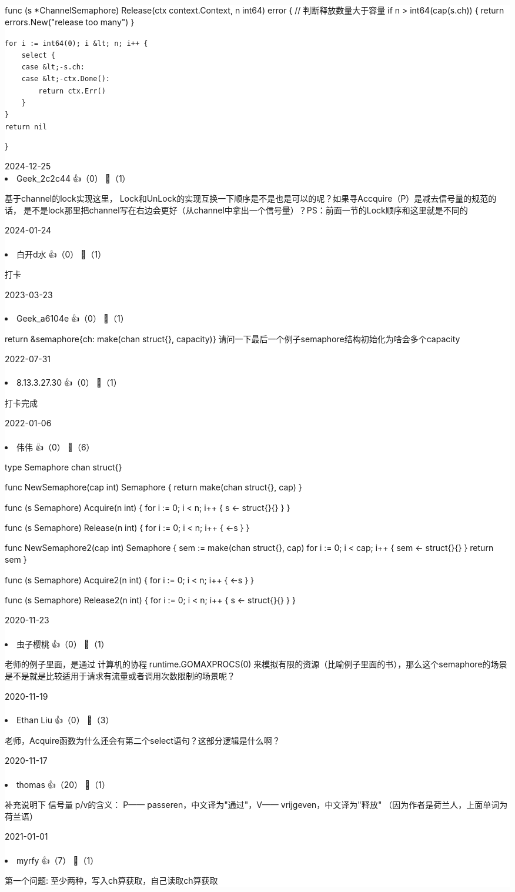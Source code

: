 func (s *ChannelSemaphore) Release(ctx context.Context, n int64) error {
	&#47;&#47; 判断释放数量大于容量
	if n &gt; int64(cap(s.ch)) {
		return errors.New(&quot;release too many&quot;)
	}

	for i := int64(0); i &lt; n; i++ {
		select {
		case &lt;-s.ch:
		case &lt;-ctx.Done():
			return ctx.Err()
		}
	}
	return nil
}
</p>2024-12-25</li><br/><li><span>Geek_2c2c44</span> 👍（0） 💬（1）<p>基于channel的lock实现这里， Lock和UnLock的实现互换一下顺序是不是也是可以的呢？如果寻Accquire（P）是减去信号量的规范的话， 是不是lock那里把channel写在右边会更好（从channel中拿出一个信号量）？PS：前面一节的Lock顺序和这里就是不同的</p>2024-01-24</li><br/><li><span>白开d水</span> 👍（0） 💬（1）<p>打卡</p>2023-03-23</li><br/><li><span>Geek_a6104e</span> 👍（0） 💬（1）<p>return &amp;semaphore{ch: make(chan struct{}, capacity)} 请问一下最后一个例子semaphore结构初始化为啥会多个capacity</p>2022-07-31</li><br/><li><span>8.13.3.27.30</span> 👍（0） 💬（1）<p>打卡完成</p>2022-01-06</li><br/><li><span>伟伟</span> 👍（0） 💬（6）<p>type Semaphore chan struct{}

func NewSemaphore(cap int) Semaphore {
	return make(chan struct{}, cap)
}

func (s Semaphore) Acquire(n int) {
	for i := 0; i &lt; n; i++ {
		s &lt;- struct{}{}
	}
}

func (s Semaphore) Release(n int) {
	for i := 0; i &lt; n; i++ {
		&lt;-s
	}
}

func NewSemaphore2(cap int) Semaphore {
	sem := make(chan struct{}, cap)
	for i := 0; i &lt; cap; i++ {
		sem &lt;- struct{}{}
	}
	return sem
}

func (s Semaphore) Acquire2(n int) {
	for i := 0; i &lt; n; i++ {
		&lt;-s
	}
}

func (s Semaphore) Release2(n int) {
	for i := 0; i &lt; n; i++ {
		s &lt;- struct{}{}
	}
}</p>2020-11-23</li><br/><li><span>虫子樱桃</span> 👍（0） 💬（1）<p>老师的例子里面，是通过 计算机的协程 runtime.GOMAXPROCS(0) 来模拟有限的资源（比喻例子里面的书），那么这个semaphore的场景是不是就是比较适用于请求有流量或者调用次数限制的场景呢？</p>2020-11-19</li><br/><li><span>Ethan Liu</span> 👍（0） 💬（3）<p>老师，Acquire函数为什么还会有第二个select语句？这部分逻辑是什么啊？</p>2020-11-17</li><br/><li><span>thomas</span> 👍（20） 💬（1）<p>补充说明下 信号量 p&#47;v的含义：
P—— passeren，中文译为&quot;通过&quot;，V—— vrijgeven，中文译为&quot;释放&quot; （因为作者是荷兰人，上面单词为荷兰语）</p>2021-01-01</li><br/><li><span>myrfy</span> 👍（7） 💬（1）<p>第一个问题:
至少两种，写入ch算获取，自己读取ch算获取
